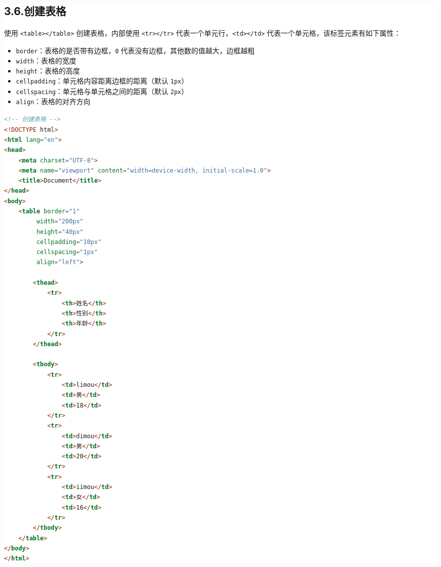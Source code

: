 ## 3.6.创建表格

使用 `<table></table>` 创建表格，内部使用 `<tr></tr>` 代表一个单元行，`<td></td>` 代表一个单元格，该标签元素有如下属性：

-   `border`：表格的是否带有边框，`0` 代表没有边框，其他数的值越大，边框越粗
-   `width`：表格的宽度
-   `height`：表格的高度
-   `cellpadding`：单元格内容距离边框的距离（默认 `1px`）
-   `cellspacing`：单元格与单元格之间的距离（默认 `2px`）
-   `align`：表格的对齐方向

```html
<!-- 创建表格 -->
<!DOCTYPE html>
<html lang="en">
<head>
    <meta charset="UTF-8">
    <meta name="viewport" content="width=device-width, initial-scale=1.0">
    <title>Document</title>
</head>
<body>
    <table border="1" 
         width="200px"
         height="40px"
         cellpadding="10px"
         cellspacing="1px"
         align="left">
         
        <thead>
            <tr>
                <th>姓名</th>
                <th>性别</th>
                <th>年龄</th>
            </tr> 
        </thead>

        <tbody>
            <tr>
                <td>limou</td>
                <td>男</td>
                <td>18</td>
            </tr>    
            <tr>
                <td>dimou</td>
                <td>男</td>
                <td>20</td>
            </tr> 
            <tr>
                <td>iimou</td>
                <td>女</td>
                <td>16</td>
            </tr>
        </tbody>
    </table>
</body>
</html>
```
